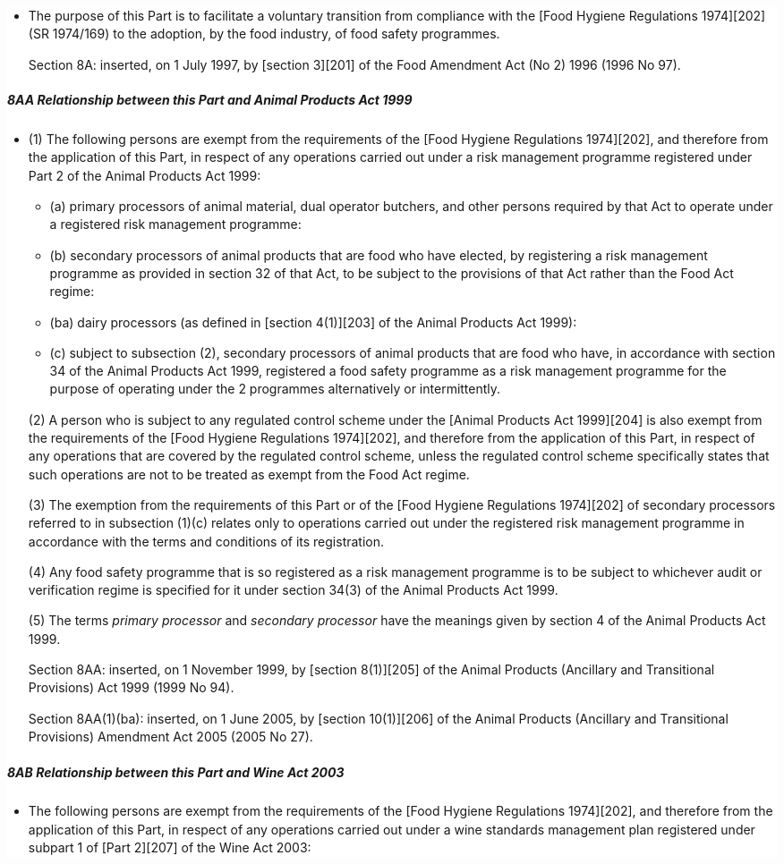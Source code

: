 *   The purpose of this Part is to facilitate a voluntary transition from compliance with the [Food Hygiene Regulations 1974][202] (SR 1974/169) to the adoption, by the food industry, of food safety programmes.
    
    Section 8A: inserted, on 1 July 1997, by [section 3][201] of the Food Amendment Act (No 2) 1996 (1996 No 97).

##### 8AA Relationship between this Part and Animal Products Act 1999
    
*   (1) The following persons are exempt from the requirements of the [Food Hygiene Regulations 1974][202], and therefore from the application of this Part, in respect of any operations carried out under a risk management programme registered under Part 2 of the Animal Products Act 1999:
        
    *   (a) primary processors of animal material, dual operator butchers, and other persons required by that Act to operate under a registered risk management programme:
    
    *   (b) secondary processors of animal products that are food who have elected, by registering a risk management programme as provided in section 32 of that Act, to be subject to the provisions of that Act rather than the Food Act regime:
    
    *   (ba) dairy processors (as defined in [section 4(1)][203] of the Animal Products Act 1999):
    
    *   (c) subject to subsection (2), secondary processors of animal products that are food who have, in accordance with section 34 of the Animal Products Act 1999, registered a food safety programme as a risk management programme for the purpose of operating under the 2 programmes alternatively or intermittently.
    
    (2) A person who is subject to any regulated control scheme under the [Animal Products Act 1999][204] is also exempt from the requirements of the [Food Hygiene Regulations 1974][202], and therefore from the application of this Part, in respect of any operations that are covered by the regulated control scheme, unless the regulated control scheme specifically states that such operations are not to be treated as exempt from the Food Act regime.
    
    (3) The exemption from the requirements of this Part or of the [Food Hygiene Regulations 1974][202] of secondary processors referred to in subsection (1)(c) relates only to operations carried out under the registered risk management programme in accordance with the terms and conditions of its registration.
    
    (4) Any food safety programme that is so registered as a risk management programme is to be subject to whichever audit or verification regime is specified for it under section 34(3) of the Animal Products Act 1999\.
    
    (5) The terms _primary processor_ and _secondary processor_ have the meanings given by section 4 of the Animal Products Act 1999\.
    
    Section 8AA: inserted, on 1 November 1999, by [section 8(1)][205] of the Animal Products (Ancillary and Transitional Provisions) Act 1999 (1999 No 94).
    
    Section 8AA(1)(ba): inserted, on 1 June 2005, by [section 10(1)][206] of the Animal Products (Ancillary and Transitional Provisions) Amendment Act 2005 (2005 No 27).

##### 8AB Relationship between this Part and Wine Act 2003
    
*   The following persons are exempt from the requirements of the [Food Hygiene Regulations 1974][202], and therefore from the application of this Part, in respect of any operations carried out under a wine standards management plan registered under subpart 1 of [Part 2][207] of the Wine Act 2003:
        